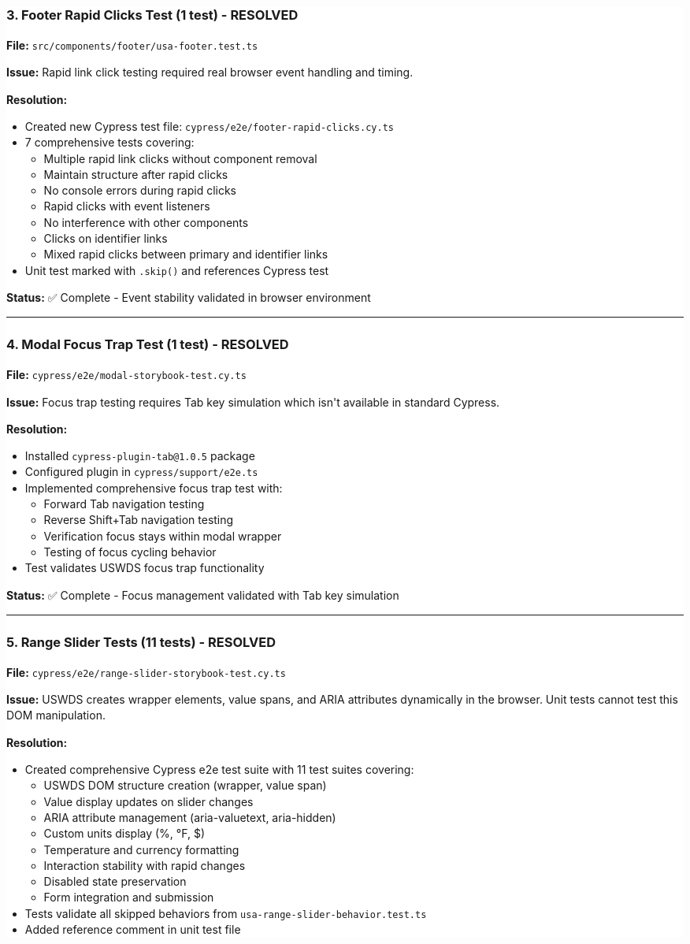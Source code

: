 ### 3. Footer Rapid Clicks Test (1 test) - RESOLVED

**File:** `src/components/footer/usa-footer.test.ts`

**Issue:** Rapid link click testing required real browser event handling and timing.

**Resolution:**
- Created new Cypress test file: `cypress/e2e/footer-rapid-clicks.cy.ts`
- 7 comprehensive tests covering:
  - Multiple rapid link clicks without component removal
  - Maintain structure after rapid clicks
  - No console errors during rapid clicks
  - Rapid clicks with event listeners
  - No interference with other components
  - Clicks on identifier links
  - Mixed rapid clicks between primary and identifier links
- Unit test marked with `.skip()` and references Cypress test

**Status:** ✅ Complete - Event stability validated in browser environment

---

### 4. Modal Focus Trap Test (1 test) - RESOLVED

**File:** `cypress/e2e/modal-storybook-test.cy.ts`

**Issue:** Focus trap testing requires Tab key simulation which isn't available in standard Cypress.

**Resolution:**
- Installed `cypress-plugin-tab@1.0.5` package
- Configured plugin in `cypress/support/e2e.ts`
- Implemented comprehensive focus trap test with:
  - Forward Tab navigation testing
  - Reverse Shift+Tab navigation testing
  - Verification focus stays within modal wrapper
  - Testing of focus cycling behavior
- Test validates USWDS focus trap functionality

**Status:** ✅ Complete - Focus management validated with Tab key simulation

---

### 5. Range Slider Tests (11 tests) - RESOLVED

**File:** `cypress/e2e/range-slider-storybook-test.cy.ts`

**Issue:** USWDS creates wrapper elements, value spans, and ARIA attributes dynamically in the browser. Unit tests cannot test this DOM manipulation.

**Resolution:**
- Created comprehensive Cypress e2e test suite with 11 test suites covering:
  - USWDS DOM structure creation (wrapper, value span)
  - Value display updates on slider changes
  - ARIA attribute management (aria-valuetext, aria-hidden)
  - Custom units display (%, °F, $)
  - Temperature and currency formatting
  - Interaction stability with rapid changes
  - Disabled state preservation
  - Form integration and submission
- Tests validate all skipped behaviors from `usa-range-slider-behavior.test.ts`
- Added reference comment in unit test file

